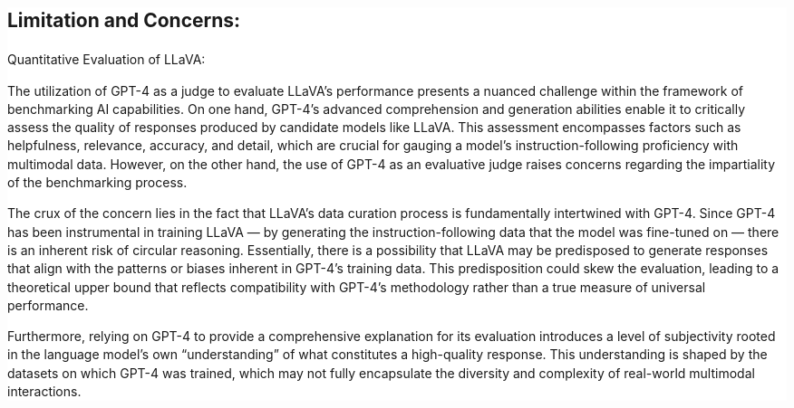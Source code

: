 ## Limitation and Concerns:

Quantitative Evaluation of LLaVA:

The utilization of GPT\-4 as a judge to evaluate LLaVA’s performance presents a nuanced challenge within the framework of benchmarking AI capabilities. On one hand, GPT\-4’s advanced comprehension and generation abilities enable it to critically assess the quality of responses produced by candidate models like LLaVA. This assessment encompasses factors such as helpfulness, relevance, accuracy, and detail, which are crucial for gauging a model’s instruction\-following proficiency with multimodal data. However, on the other hand, the use of GPT\-4 as an evaluative judge raises concerns regarding the impartiality of the benchmarking process.

The crux of the concern lies in the fact that LLaVA’s data curation process is fundamentally intertwined with GPT\-4\. Since GPT\-4 has been instrumental in training LLaVA — by generating the instruction\-following data that the model was fine\-tuned on — there is an inherent risk of circular reasoning. Essentially, there is a possibility that LLaVA may be predisposed to generate responses that align with the patterns or biases inherent in GPT\-4’s training data. This predisposition could skew the evaluation, leading to a theoretical upper bound that reflects compatibility with GPT\-4’s methodology rather than a true measure of universal performance.

Furthermore, relying on GPT\-4 to provide a comprehensive explanation for its evaluation introduces a level of subjectivity rooted in the language model’s own “understanding” of what constitutes a high\-quality response. This understanding is shaped by the datasets on which GPT\-4 was trained, which may not fully encapsulate the diversity and complexity of real\-world multimodal interactions.


